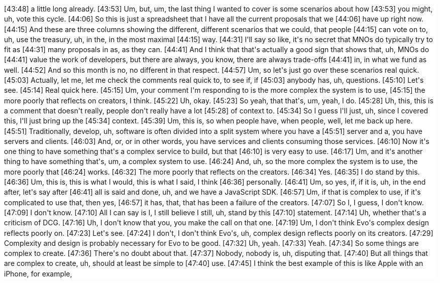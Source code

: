 [43:48] a little long already.
[43:53] Um, but, um, the last thing I wanted to cover is some scenarios about how
[43:53] you might, uh, vote this cycle.
[44:06] So this is just a spreadsheet that I have all the current proposals that we
[44:06] have up right now.
[44:15] And these are three columns showing the different, different scenarios that we could, that people
[44:15] can vote on to, uh, use the treasury, uh, in the, in the most maximal
[44:15] way.
[44:31] I'll say so like, it's no secret that MNOs do typically try to fit as
[44:31] many proposals in as, as they can.
[44:41] And I think that that's actually a good sign that shows that, uh, MNOs do
[44:41] value the work of developers, but there are always, you know, there are always trade-offs
[44:41] in, in what we fund as well.
[44:52] And so this month is no, no different in that respect.
[44:57] Um, so let's just go over these scenarios real quick.
[45:03] Actually, let me, let me check the comments real quick to, to see if, if
[45:03] anybody has, uh, questions.
[45:10] Let's see.
[45:14] Real quick here.
[45:15] Um, your comment I'm responding to is the more complex the system is to use,
[45:15] the more poorly that reflects on creators, I think.
[45:22] Uh, okay.
[45:23] So yeah, that that's, um, yeah, I do.
[45:28] Uh, this, this is a comment that doesn't really, people don't really have a lot
[45:28] of context to.
[45:34] So I guess I'll just, uh, since I covered this, I'll just bring up the
[45:34] context.
[45:39] Um, this is, so when people have, when people, well, let me back up here.
[45:51] Traditionally, develop, uh, software is often divided into a split system where you have a
[45:51] server and a, you have servers and clients.
[46:03] And, or, or in other words, you have services and clients consuming those services.
[46:10] Now it's one thing to have something that's a complex service to build, but that
[46:10] is very easy to use.
[46:17] Um, and it's another thing to have something that's, um, a complex system to use.
[46:24] And, uh, so the more complex the system is to use, the more poorly that
[46:24] works.
[46:32] The more poorly that reflects on the creators.
[46:34] Yes.
[46:35] I do stand by this.
[46:36] Um, this is, this is what I would, this is what I said, I think
[46:36] personally.
[46:41] Um, so yes, if, if it is, uh, in the end after, let's say after
[46:41] all is said and done, uh, and we have a JavaScript SDK.
[46:57] Um, if that is complex to use, if it's complicated to use that, then yes,
[46:57] it has, that, that has been a failure of the creators.
[47:07] So I, I guess, I don't know.
[47:09] I don't know.
[47:10] All I can say is I, I still believe I still, uh, stand by this
[47:10] statement.
[47:14] Uh, whether that's a criticism of DCG.
[47:16] Uh, I don't know that you, you make the call on that one.
[47:19] Um, I don't think Evo's complex design reflects poorly on.
[47:23] Let's see.
[47:24] I don't, I don't think Evo's, uh, complex design reflects poorly on its creators.
[47:29] Complexity and design is probably necessary for Evo to be good.
[47:32] Uh, yeah.
[47:33] Yeah.
[47:34] So some things are complex to create.
[47:36] There's no doubt about that.
[47:37] Nobody, nobody is, uh, disputing that.
[47:40] But all things that are complex to create, uh, should at least be simple to
[47:40] use.
[47:45] I think the best example of this is like Apple with an iPhone, for example,
